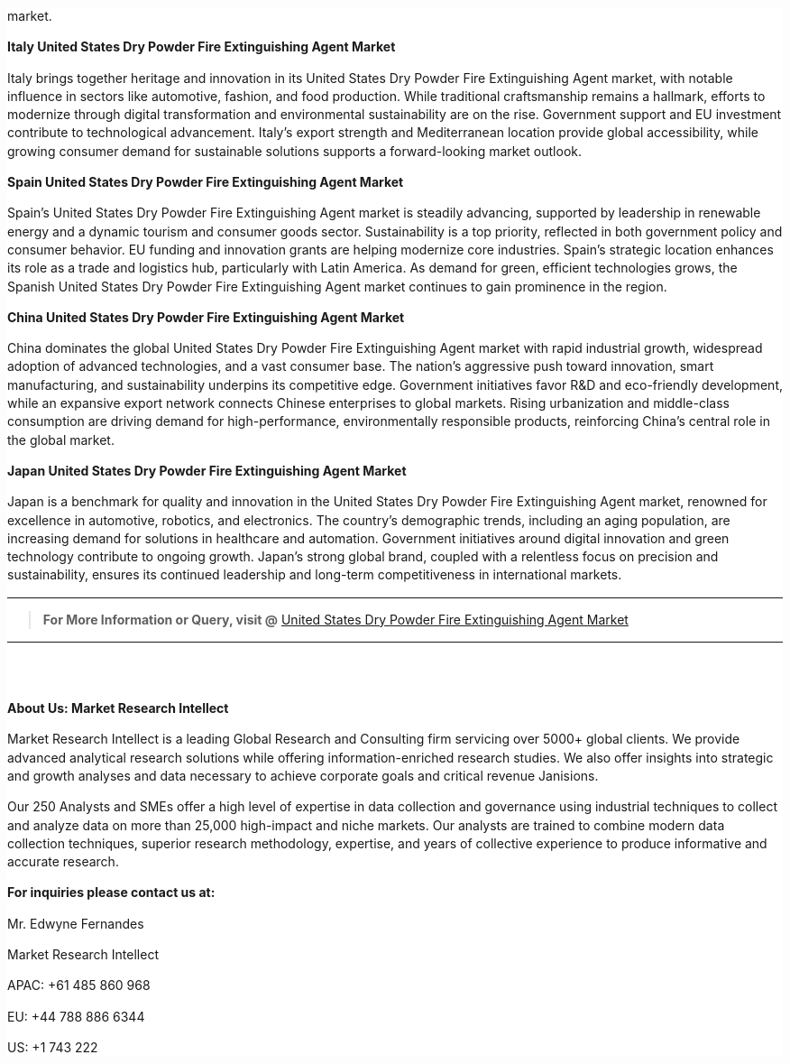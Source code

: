 market.</p><p class="" data-start="3840" data-end="4422"><strong data-start="3840" data-end="3861">Italy United States Dry Powder Fire Extinguishing Agent Market</strong></p><p class="" data-start="3840" data-end="4422">Italy brings together heritage and innovation in its United States Dry Powder Fire Extinguishing Agent market, with notable influence in sectors like automotive, fashion, and food production. While traditional craftsmanship remains a hallmark, efforts to modernize through digital transformation and environmental sustainability are on the rise. Government support and EU investment contribute to technological advancement. Italy&rsquo;s export strength and Mediterranean location provide global accessibility, while growing consumer demand for sustainable solutions supports a forward-looking market outlook.</p><p class="" data-start="4424" data-end="4975"><strong data-start="4424" data-end="4445">Spain United States Dry Powder Fire Extinguishing Agent Market</strong></p><p class="" data-start="4424" data-end="4975">Spain&rsquo;s United States Dry Powder Fire Extinguishing Agent market is steadily advancing, supported by leadership in renewable energy and a dynamic tourism and consumer goods sector. Sustainability is a top priority, reflected in both government policy and consumer behavior. EU funding and innovation grants are helping modernize core industries. Spain&rsquo;s strategic location enhances its role as a trade and logistics hub, particularly with Latin America. As demand for green, efficient technologies grows, the Spanish United States Dry Powder Fire Extinguishing Agent market continues to gain prominence in the region.</p><p class="" data-start="4977" data-end="5589"><strong data-start="4977" data-end="4998">China United States Dry Powder Fire Extinguishing Agent Market</strong></p><p class="" data-start="4977" data-end="5589">China dominates the global United States Dry Powder Fire Extinguishing Agent market with rapid industrial growth, widespread adoption of advanced technologies, and a vast consumer base. The nation&rsquo;s aggressive push toward innovation, smart manufacturing, and sustainability underpins its competitive edge. Government initiatives favor R&amp;D and eco-friendly development, while an expansive export network connects Chinese enterprises to global markets. Rising urbanization and middle-class consumption are driving demand for high-performance, environmentally responsible products, reinforcing China&rsquo;s central role in the global market.</p><p class="" data-start="5591" data-end="6162"><strong data-start="5591" data-end="5612">Japan United States Dry Powder Fire Extinguishing Agent Market</strong></p><p class="" data-start="5591" data-end="6162">Japan is a benchmark for quality and innovation in the United States Dry Powder Fire Extinguishing Agent market, renowned for excellence in automotive, robotics, and electronics. The country&rsquo;s demographic trends, including an aging population, are increasing demand for solutions in healthcare and automation. Government initiatives around digital innovation and green technology contribute to ongoing growth. Japan&rsquo;s strong global brand, coupled with a relentless focus on precision and sustainability, ensures its continued leadership and long-term competitiveness in international markets.</p><hr /><blockquote><p><span class="font-[700]"><strong>For More Information or Query, visit&nbsp;@</strong>&nbsp;</span><span class="font-[700]"><a href="https://www.marketresearchintellect.com/product/global-dry-powder-fire-extinguishing-agent-market/?utm_source=Linkedin&utm_medium=019" target="_blank" data-tracking-control-name="article-ssr-frontend-pulse_little-text-block" data-tracking-will-navigate="" data-test-link="">United States Dry Powder Fire Extinguishing Agent Market</a></span></p></blockquote><hr /><h3>&nbsp;</h3><p><strong><span class="font-[700]">About Us: Market Research Intellect</span></strong></p><p><span class="">Market Research Intellect is a leading Global Research and Consulting firm servicing over 5000+ global clients. We provide advanced analytical research solutions while offering information-enriched research studies.&nbsp;</span>We also offer insights into strategic and growth analyses and data necessary to achieve corporate goals and critical revenue Janisions.</p><p><span class="">Our 250 Analysts and SMEs offer a high level of expertise in data collection and governance using industrial techniques to collect and analyze data on more than 25,000 high-impact and niche markets. Our analysts are trained to combine modern data collection techniques, superior research methodology, expertise, and years of collective experience to produce informative and accurate research.</span></p><p><strong>For inquiries please contact us at:</strong></p><p>Mr. Edwyne Fernandes</p><p>Market Research Intellect</p><p>APAC: +61 485 860 968</p><p>EU: +44 788 886 6344</p><p>US: +1 743 222
